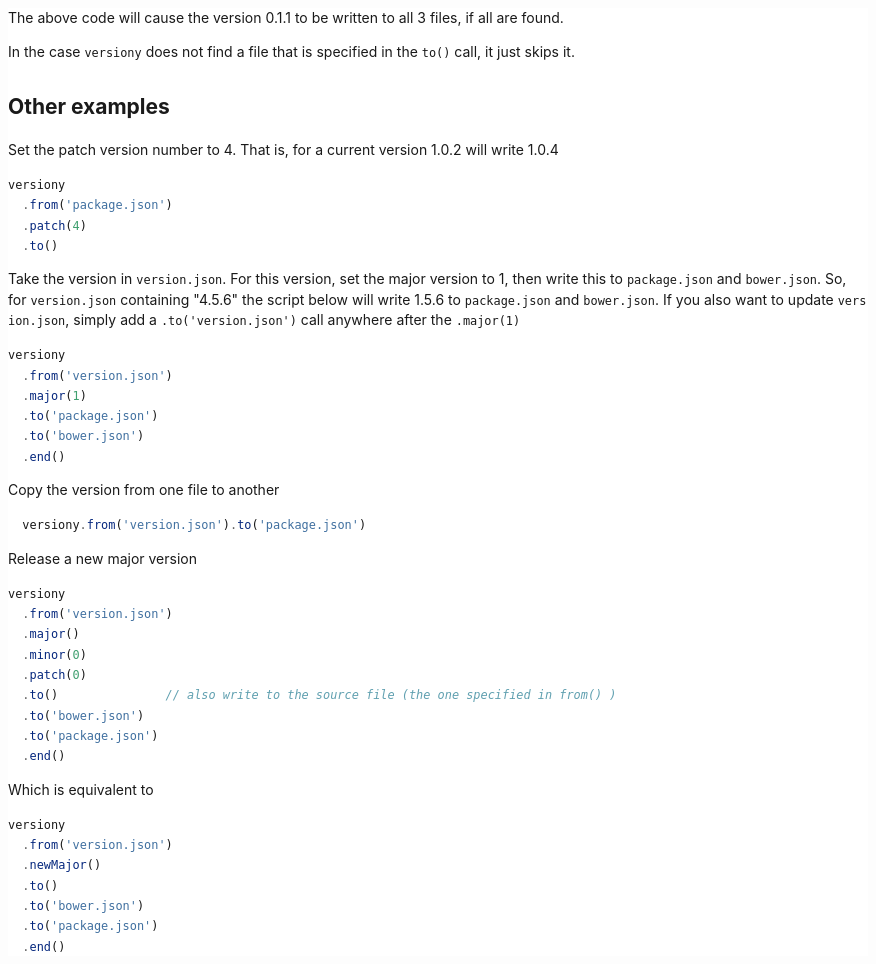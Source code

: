 The above code will cause the version 0.1.1 to be written to all 3 files, if all are found.

In the case `versiony` does not find a file that is specified in the `to()` call, it just skips it.

## Other examples

Set the patch version number to 4. That is, for a current version 1.0.2 will write 1.0.4

```js
versiony
  .from('package.json')
  .patch(4)
  .to()
```


Take the version in `version.json`. For this version, set the major version to 1, then write this to `package.json`
and `bower.json`. So, for `version.json` containing "4.5.6" the script below will write 1.5.6 to `package.json` and
`bower.json`. If you also want to update `version.json`, simply add a `.to('version.json')` call anywhere after the
`.major(1)`

```js
versiony
  .from('version.json')
  .major(1)
  .to('package.json')
  .to('bower.json')
  .end()
```

Copy the version from one file to another

```js
  versiony.from('version.json').to('package.json')
```

Release a new major version
```js
versiony
  .from('version.json')
  .major()
  .minor(0)
  .patch(0)
  .to()               // also write to the source file (the one specified in from() )
  .to('bower.json')
  .to('package.json')
  .end()
```

Which is equivalent to
```js
versiony
  .from('version.json')
  .newMajor()
  .to()
  .to('bower.json')
  .to('package.json')
  .end()
```
